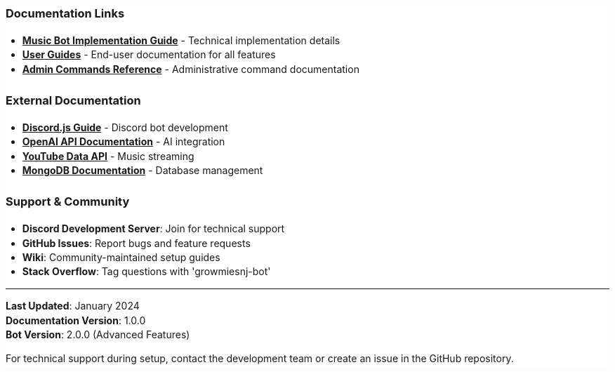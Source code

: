 ### Documentation Links
- **[Music Bot Implementation Guide](MUSIC_BOT_IMPLEMENTATION.md)** - Technical implementation details
- **[User Guides](USER_GUIDES/)** - End-user documentation for all features
- **[Admin Commands Reference](ADMIN_COMMANDS_REFERENCE.md)** - Administrative command documentation

### External Documentation
- **[Discord.js Guide](https://discordjs.guide/)** - Discord bot development
- **[OpenAI API Documentation](https://platform.openai.com/docs)** - AI integration
- **[YouTube Data API](https://developers.google.com/youtube/v3)** - Music streaming
- **[MongoDB Documentation](https://docs.mongodb.com/)** - Database management

### Support & Community
- **Discord Development Server**: Join for technical support
- **GitHub Issues**: Report bugs and feature requests
- **Wiki**: Community-maintained setup guides
- **Stack Overflow**: Tag questions with 'growmiesnj-bot'

---

**Last Updated**: January 2024  
**Documentation Version**: 1.0.0  
**Bot Version**: 2.0.0 (Advanced Features)

For technical support during setup, contact the development team or create an issue in the GitHub repository.